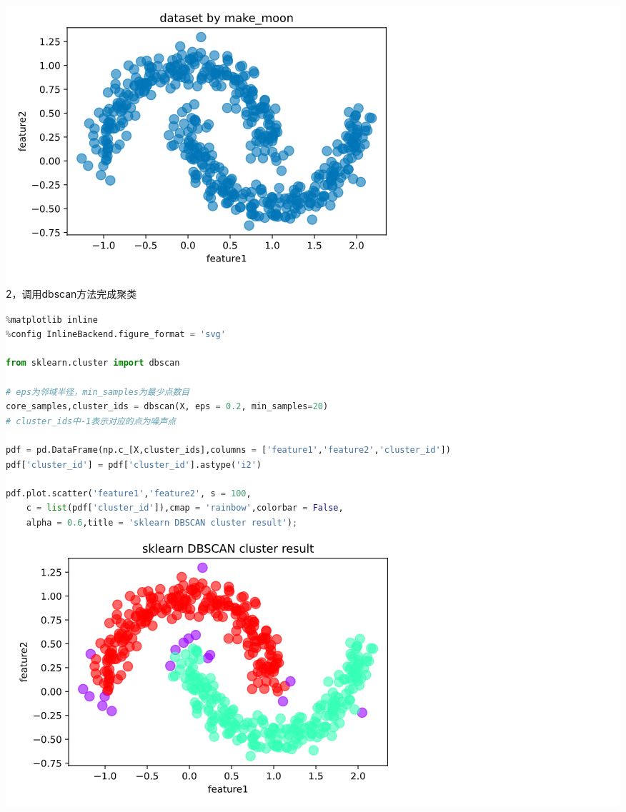 ![](./data/moon_dataset_img.png)

```python

```

2，调用dbscan方法完成聚类

```python
%matplotlib inline
%config InlineBackend.figure_format = 'svg'

from sklearn.cluster import dbscan

# eps为邻域半径，min_samples为最少点数目
core_samples,cluster_ids = dbscan(X, eps = 0.2, min_samples=20) 
# cluster_ids中-1表示对应的点为噪声点

pdf = pd.DataFrame(np.c_[X,cluster_ids],columns = ['feature1','feature2','cluster_id'])
pdf['cluster_id'] = pdf['cluster_id'].astype('i2')

pdf.plot.scatter('feature1','feature2', s = 100,
    c = list(pdf['cluster_id']),cmap = 'rainbow',colorbar = False,
    alpha = 0.6,title = 'sklearn DBSCAN cluster result');
```

![](./data/sklearn_dbscan_img.png)
